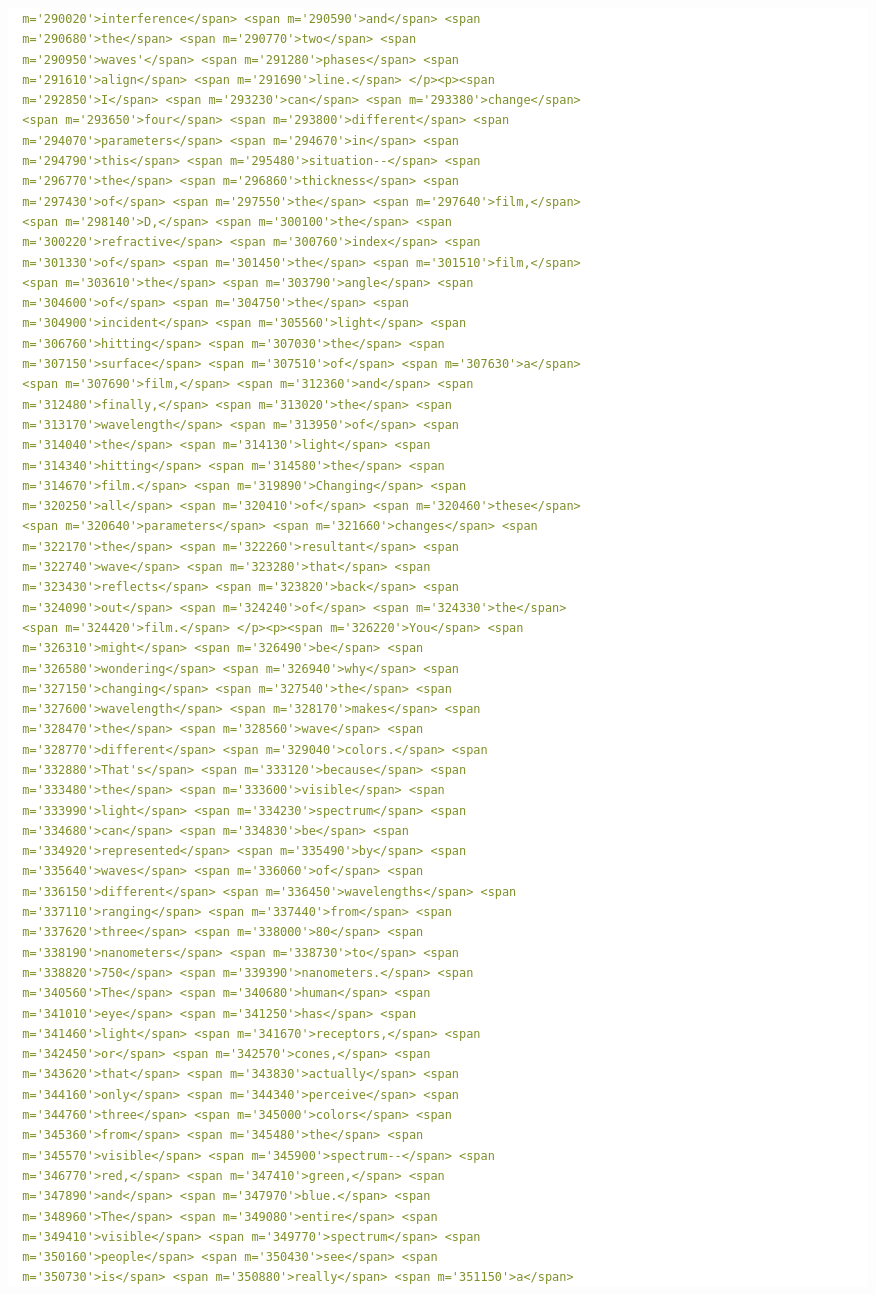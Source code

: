 ```yaml
  m='290020'>interference</span> <span m='290590'>and</span> <span
  m='290680'>the</span> <span m='290770'>two</span> <span
  m='290950'>waves'</span> <span m='291280'>phases</span> <span
  m='291610'>align</span> <span m='291690'>line.</span> </p><p><span
  m='292850'>I</span> <span m='293230'>can</span> <span m='293380'>change</span>
  <span m='293650'>four</span> <span m='293800'>different</span> <span
  m='294070'>parameters</span> <span m='294670'>in</span> <span
  m='294790'>this</span> <span m='295480'>situation--</span> <span
  m='296770'>the</span> <span m='296860'>thickness</span> <span
  m='297430'>of</span> <span m='297550'>the</span> <span m='297640'>film,</span>
  <span m='298140'>D,</span> <span m='300100'>the</span> <span
  m='300220'>refractive</span> <span m='300760'>index</span> <span
  m='301330'>of</span> <span m='301450'>the</span> <span m='301510'>film,</span>
  <span m='303610'>the</span> <span m='303790'>angle</span> <span
  m='304600'>of</span> <span m='304750'>the</span> <span
  m='304900'>incident</span> <span m='305560'>light</span> <span
  m='306760'>hitting</span> <span m='307030'>the</span> <span
  m='307150'>surface</span> <span m='307510'>of</span> <span m='307630'>a</span>
  <span m='307690'>film,</span> <span m='312360'>and</span> <span
  m='312480'>finally,</span> <span m='313020'>the</span> <span
  m='313170'>wavelength</span> <span m='313950'>of</span> <span
  m='314040'>the</span> <span m='314130'>light</span> <span
  m='314340'>hitting</span> <span m='314580'>the</span> <span
  m='314670'>film.</span> <span m='319890'>Changing</span> <span
  m='320250'>all</span> <span m='320410'>of</span> <span m='320460'>these</span>
  <span m='320640'>parameters</span> <span m='321660'>changes</span> <span
  m='322170'>the</span> <span m='322260'>resultant</span> <span
  m='322740'>wave</span> <span m='323280'>that</span> <span
  m='323430'>reflects</span> <span m='323820'>back</span> <span
  m='324090'>out</span> <span m='324240'>of</span> <span m='324330'>the</span>
  <span m='324420'>film.</span> </p><p><span m='326220'>You</span> <span
  m='326310'>might</span> <span m='326490'>be</span> <span
  m='326580'>wondering</span> <span m='326940'>why</span> <span
  m='327150'>changing</span> <span m='327540'>the</span> <span
  m='327600'>wavelength</span> <span m='328170'>makes</span> <span
  m='328470'>the</span> <span m='328560'>wave</span> <span
  m='328770'>different</span> <span m='329040'>colors.</span> <span
  m='332880'>That's</span> <span m='333120'>because</span> <span
  m='333480'>the</span> <span m='333600'>visible</span> <span
  m='333990'>light</span> <span m='334230'>spectrum</span> <span
  m='334680'>can</span> <span m='334830'>be</span> <span
  m='334920'>represented</span> <span m='335490'>by</span> <span
  m='335640'>waves</span> <span m='336060'>of</span> <span
  m='336150'>different</span> <span m='336450'>wavelengths</span> <span
  m='337110'>ranging</span> <span m='337440'>from</span> <span
  m='337620'>three</span> <span m='338000'>80</span> <span
  m='338190'>nanometers</span> <span m='338730'>to</span> <span
  m='338820'>750</span> <span m='339390'>nanometers.</span> <span
  m='340560'>The</span> <span m='340680'>human</span> <span
  m='341010'>eye</span> <span m='341250'>has</span> <span
  m='341460'>light</span> <span m='341670'>receptors,</span> <span
  m='342450'>or</span> <span m='342570'>cones,</span> <span
  m='343620'>that</span> <span m='343830'>actually</span> <span
  m='344160'>only</span> <span m='344340'>perceive</span> <span
  m='344760'>three</span> <span m='345000'>colors</span> <span
  m='345360'>from</span> <span m='345480'>the</span> <span
  m='345570'>visible</span> <span m='345900'>spectrum--</span> <span
  m='346770'>red,</span> <span m='347410'>green,</span> <span
  m='347890'>and</span> <span m='347970'>blue.</span> <span
  m='348960'>The</span> <span m='349080'>entire</span> <span
  m='349410'>visible</span> <span m='349770'>spectrum</span> <span
  m='350160'>people</span> <span m='350430'>see</span> <span
  m='350730'>is</span> <span m='350880'>really</span> <span m='351150'>a</span>
```